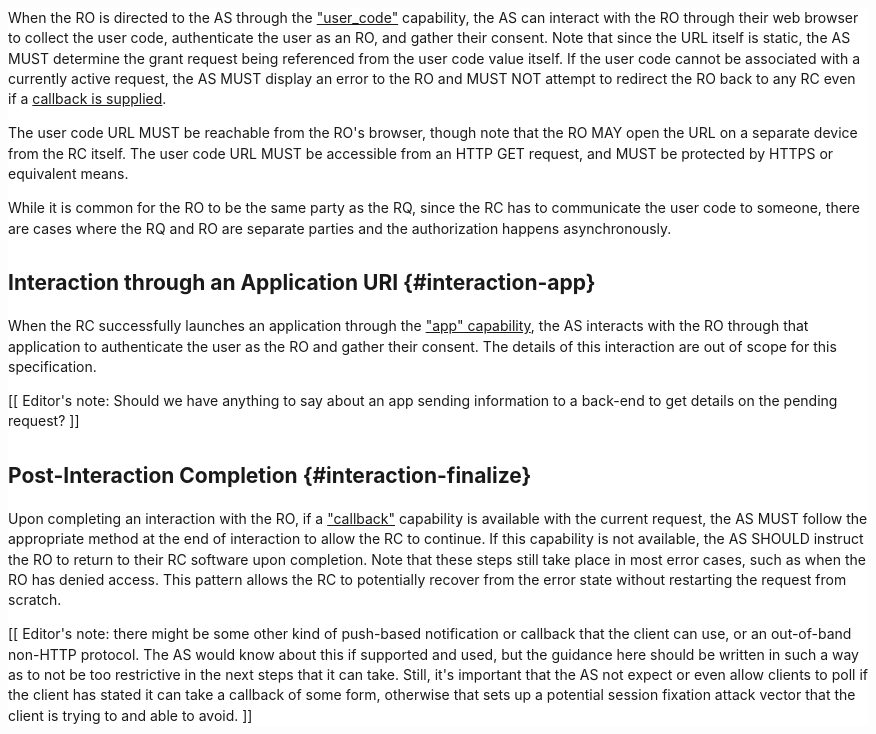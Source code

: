 When the RO is directed to the AS through the ["user_code"](#response-interact-usercode) capability, the
AS can interact with the RO through their web browser to collect the
user code, authenticate the user as an RO, and gather their consent.
Note that since the URL itself is static, the AS MUST determine the
grant request being referenced from the user code value itself. If the
user code cannot be associated with a currently active request, the AS
MUST display an error to the RO and MUST NOT attempt to redirect the
RO back to any RC even if a [callback is supplied](#request-interact-callback).

The user code URL MUST be reachable from the RO's browser, though
note that the RO MAY open the URL on a separate device from the RC
itself. The user code URL MUST be accessible from an HTTP GET request,
and MUST be protected by HTTPS or equivalent means.

While it is common for the RO to be the same party as the RQ, since
the RC has to communicate the user code to someone, there are
cases where the RQ and RO are separate parties and the authorization
happens asynchronously.


## Interaction through an Application URI {#interaction-app}

When the RC successfully launches an application through the
["app" capability](#response-interact-app), the AS
interacts with the RO through that application to authenticate the
user as the RO and gather their consent. The details of this
interaction are out of scope for this specification.

[[ Editor's note: Should we have anything to say about an app
sending information to a back-end to get details on the pending
request? ]]

## Post-Interaction Completion {#interaction-finalize}

Upon completing an interaction with the RO, if a ["callback"](#response-interact-callback) capability is
available with the current request, the AS MUST follow the appropriate
method at the end of interaction to allow the RC to continue. If
this capability is not available, the AS SHOULD instruct the RO to
return to their RC software upon completion. Note that these steps
still take place in most error cases, such as when the RO has denied
access. This pattern allows the RC to potentially recover from the error
state without restarting the request from scratch. 

[[ Editor's note: there might be some other kind of push-based
notification or callback that the client can use, or an out-of-band
non-HTTP protocol. The AS would know about this if supported and used,
but the guidance here should be written in such a way as to not be too
restrictive in the next steps that it can take. Still, it's important
that the AS not expect or even allow clients to poll if the client has
stated it can take a callback of some form, otherwise that sets up a
potential session fixation attack vector that the client is trying to
and able to avoid. ]]
